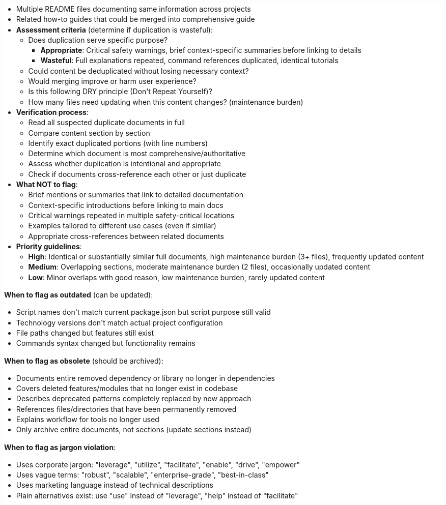   - Multiple README files documenting same information across projects
  - Related how-to guides that could be merged into comprehensive guide
- **Assessment criteria** (determine if duplication is wasteful):
  - Does duplication serve specific purpose?
    - **Appropriate**: Critical safety warnings, brief context-specific
      summaries before linking to details
    - **Wasteful**: Full explanations repeated, command references duplicated,
      identical tutorials
  - Could content be deduplicated without losing necessary context?
  - Would merging improve or harm user experience?
  - Is this following DRY principle (Don't Repeat Yourself)?
  - How many files need updating when this content changes? (maintenance
    burden)
- **Verification process**:
  - Read all suspected duplicate documents in full
  - Compare content section by section
  - Identify exact duplicated portions (with line numbers)
  - Determine which document is most comprehensive/authoritative
  - Assess whether duplication is intentional and appropriate
  - Check if documents cross-reference each other or just duplicate
- **What NOT to flag**:
  - Brief mentions or summaries that link to detailed documentation
  - Context-specific introductions before linking to main docs
  - Critical warnings repeated in multiple safety-critical locations
  - Examples tailored to different use cases (even if similar)
  - Appropriate cross-references between related documents
- **Priority guidelines**:
  - **High**: Identical or substantially similar full documents, high
    maintenance burden (3+ files), frequently updated content
  - **Medium**: Overlapping sections, moderate maintenance burden (2 files),
    occasionally updated content
  - **Low**: Minor overlaps with good reason, low maintenance burden, rarely
    updated content

**When to flag as outdated** (can be updated):

- Script names don't match current package.json but script purpose still valid
- Technology versions don't match actual project configuration
- File paths changed but features still exist
- Commands syntax changed but functionality remains

**When to flag as obsolete** (should be archived):

- Documents entire removed dependency or library no longer in dependencies
- Covers deleted features/modules that no longer exist in codebase
- Describes deprecated patterns completely replaced by new approach
- References files/directories that have been permanently removed
- Explains workflow for tools no longer used
- Only archive entire documents, not sections (update sections instead)

**When to flag as jargon violation**:

- Uses corporate jargon: "leverage", "utilize", "facilitate", "enable", "drive",
  "empower"
- Uses vague terms: "robust", "scalable", "enterprise-grade", "best-in-class"
- Uses marketing language instead of technical descriptions
- Plain alternatives exist: use "use" instead of "leverage", "help" instead of
  "facilitate"
